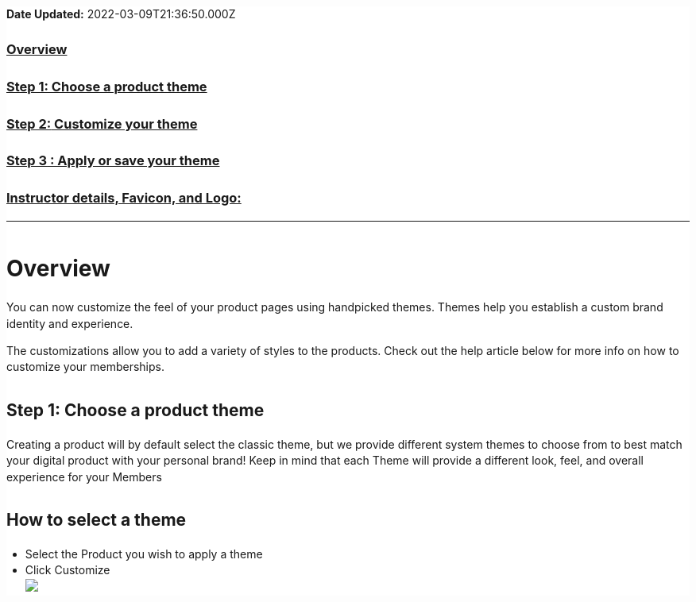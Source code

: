 **Date Updated:** 2022-03-09T21:36:50.000Z

**[](#Overview)**

### [**Overview**](#Overview)

### [**Step 1:** Choose a product theme](#Step-1%3A-Choose-a-product-theme)

### [**Step 2:** Customize your theme](#Step-2%3A-Customize-your-theme)

### [**Step 3** : Apply or save your theme](#Step-3-%3A-Apply-or-save-your-theme)

### [**Instructor details, Favicon, and Logo:**](#Instructor-details,-Favicon,-and-Logo%3A%C2%A0)

  
[](#ins)[](#ins)

[](#Troubleshooting/-FAQ's)

---

# **Overview**

You can now customize the feel of your product pages using handpicked themes. Themes help you establish a custom brand identity and experience.

The customizations allow you to add a variety of styles to the products. Check out the help article below for more info on how to customize your memberships.

##   

  
## **Step 1: Choose a product theme**

Creating a product will by default select the classic theme, but we provide different system themes to choose from to best match your digital product with your personal brand! Keep in mind that each Theme will provide a different look, feel, and overall experience for your Members
  
  
## **How to select a theme**

* Select the Product you wish to apply a theme
* Click Customize  
[![](https://s3.amazonaws.com/cdn.freshdesk.com/data/helpdesk/attachments/production/48191005712/original/e9uAdV5JSWNAnovGfRQJdxV32xGiYtckdA.png?1645031012)](https://s3.amazonaws.com/cdn.freshdesk.com/data/helpdesk/attachments/production/48188471292/original/GMC5baHrqCQj9pqR%5FTqqD34yp1WB-mKVCQ.jpeg?1644413785)
  
  